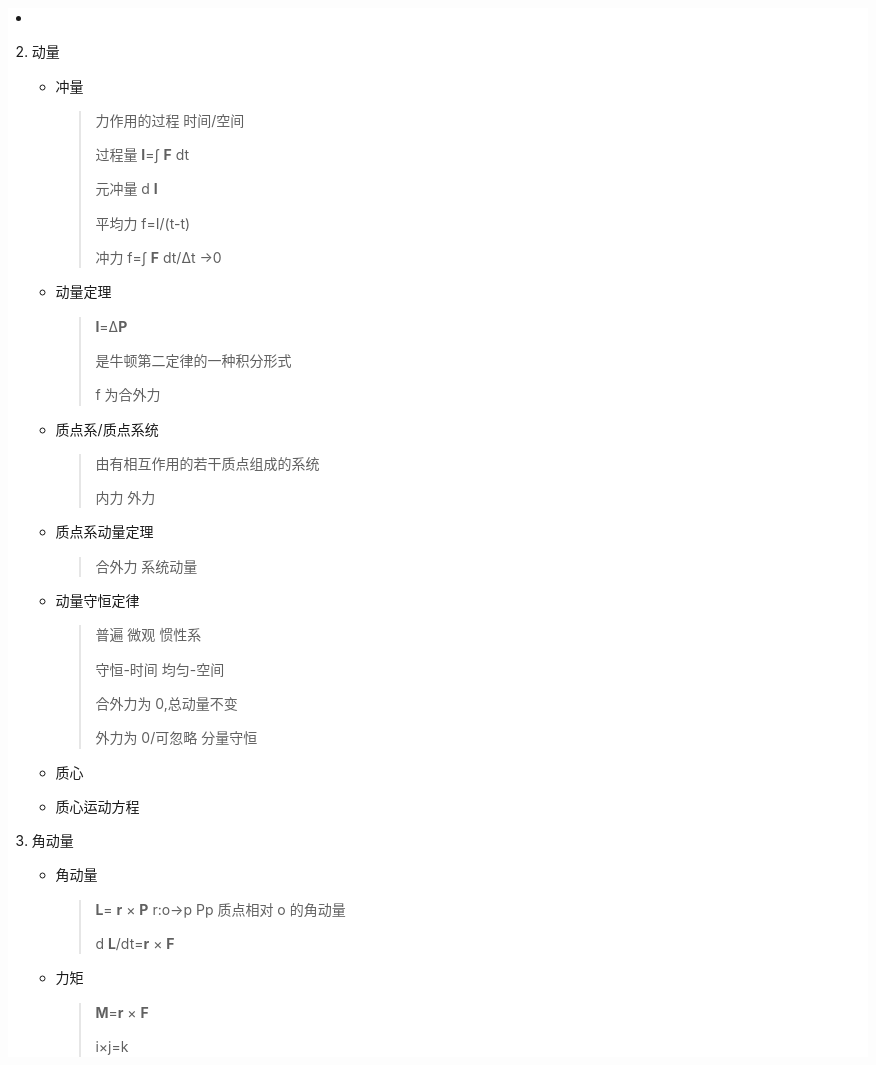    -

2. 动量

   - 冲量

     > 力作用的过程 时间/空间
     >
     > 过程量 **I**=&int; **F** dt
     >
     > 元冲量 d **I**
     >
     > 平均力 f=I/(t-t)
     >
     > 冲力 f=&int; **F** dt/&Delta;t →0

   - 动量定理

     > **I**=&Delta;**P**
     >
     > 是牛顿第二定律的一种积分形式
     >
     > f 为合外力

   - 质点系/质点系统

     > 由有相互作用的若干质点组成的系统
     >
     > 内力 外力

   - 质点系动量定理

     > 合外力 系统动量

   - 动量守恒定律

     > 普遍 微观 惯性系
     >
     > 守恒-时间 均匀-空间
     >
     > 合外力为 0,总动量不变
     >
     > 外力为 0/可忽略 分量守恒

   - 质心
   - 质心运动方程

3. 角动量

   - 角动量

     > **L**= **r** × **P** r:o→p Pp 质点相对 o 的角动量
     >
     > d **L**/dt=**r** × **F**

   - 力矩

     > **M**=**r** × **F**
     >
     > i×j=k

